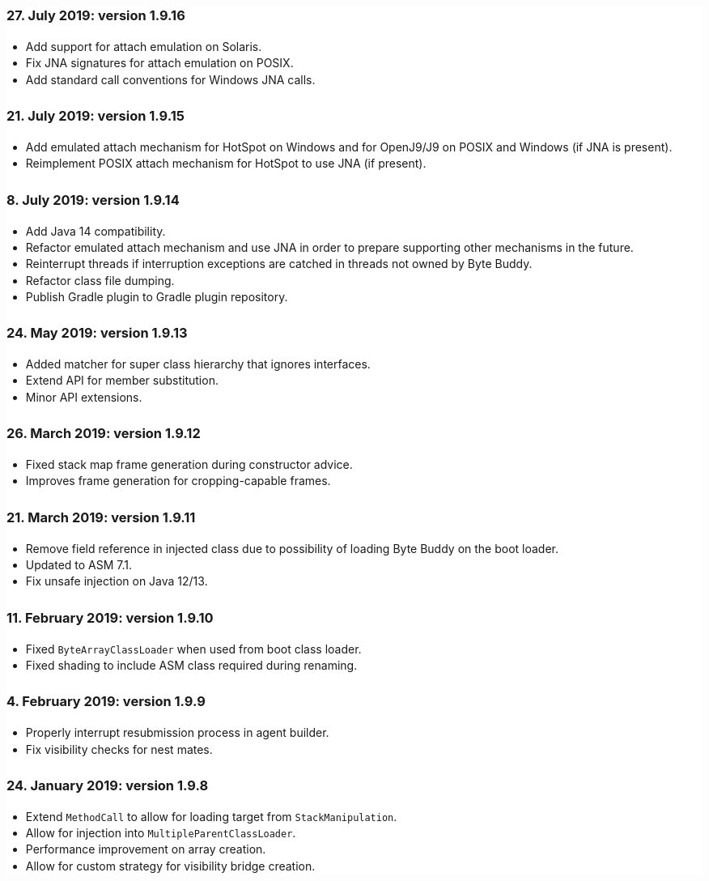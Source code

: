 ### 27. July 2019: version 1.9.16

- Add support for attach emulation on Solaris.
- Fix JNA signatures for attach emulation on POSIX.
- Add standard call conventions for Windows JNA calls.

### 21. July 2019: version 1.9.15

- Add emulated attach mechanism for HotSpot on Windows and for OpenJ9/J9 on POSIX and Windows (if JNA is present).
- Reimplement POSIX attach mechanism for HotSpot to use JNA (if present).

### 8. July 2019: version 1.9.14

- Add Java 14 compatibility.
- Refactor emulated attach mechanism and use JNA in order to prepare supporting other mechanisms in the future.
- Reinterrupt threads if interruption exceptions are catched in threads not owned by Byte Buddy.
- Refactor class file dumping.
- Publish Gradle plugin to Gradle plugin repository.

### 24. May 2019: version 1.9.13

- Added matcher for super class hierarchy that ignores interfaces.
- Extend API for member substitution.
- Minor API extensions.

### 26. March 2019: version 1.9.12

- Fixed stack map frame generation during constructor advice.
- Improves frame generation for cropping-capable frames.

### 21. March 2019: version 1.9.11

- Remove field reference in injected class due to possibility of loading Byte Buddy on the boot loader.
- Updated to ASM 7.1.
- Fix unsafe injection on Java 12/13.

### 11. February 2019: version 1.9.10

- Fixed `ByteArrayClassLoader` when used from boot class loader.
- Fixed shading to include ASM class required during renaming.

### 4. February 2019: version 1.9.9

- Properly interrupt resubmission process in agent builder.
- Fix visibility checks for nest mates.

### 24. January 2019: version 1.9.8

- Extend `MethodCall` to allow for loading target from `StackManipulation`.
- Allow for injection into `MultipleParentClassLoader`.
- Performance improvement on array creation.
- Allow for custom strategy for visibility bridge creation.
